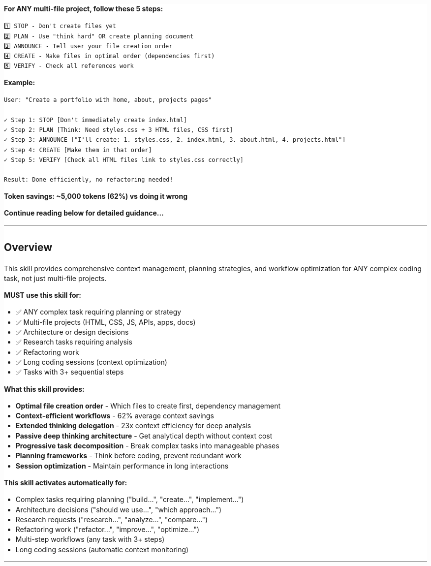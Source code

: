 **For ANY multi-file project, follow these 5 steps:**

```
1️⃣ STOP - Don't create files yet
2️⃣ PLAN - Use "think hard" OR create planning document
3️⃣ ANNOUNCE - Tell user your file creation order
4️⃣ CREATE - Make files in optimal order (dependencies first)
5️⃣ VERIFY - Check all references work
```

**Example:**
```
User: "Create a portfolio with home, about, projects pages"

✓ Step 1: STOP [Don't immediately create index.html]
✓ Step 2: PLAN [Think: Need styles.css + 3 HTML files, CSS first]
✓ Step 3: ANNOUNCE ["I'll create: 1. styles.css, 2. index.html, 3. about.html, 4. projects.html"]
✓ Step 4: CREATE [Make them in that order]
✓ Step 5: VERIFY [Check all HTML files link to styles.css correctly]

Result: Done efficiently, no refactoring needed!
```

**Token savings: ~5,000 tokens (62%) vs doing it wrong**

**Continue reading below for detailed guidance...**

---

## Overview

This skill provides comprehensive context management, planning strategies, and workflow optimization for ANY complex coding task, not just multi-file projects.

**MUST use this skill for:**
- ✅ ANY complex task requiring planning or strategy
- ✅ Multi-file projects (HTML, CSS, JS, APIs, apps, docs)
- ✅ Architecture or design decisions
- ✅ Research tasks requiring analysis
- ✅ Refactoring work
- ✅ Long coding sessions (context optimization)
- ✅ Tasks with 3+ sequential steps

**What this skill provides:**
- **Optimal file creation order** - Which files to create first, dependency management
- **Context-efficient workflows** - 62% average context savings
- **Extended thinking delegation** - 23x context efficiency for deep analysis
- **Passive deep thinking architecture** - Get analytical depth without context cost
- **Progressive task decomposition** - Break complex tasks into manageable phases
- **Planning frameworks** - Think before coding, prevent redundant work
- **Session optimization** - Maintain performance in long interactions

**This skill activates automatically for:**
- Complex tasks requiring planning ("build...", "create...", "implement...")
- Architecture decisions ("should we use...", "which approach...")
- Research requests ("research...", "analyze...", "compare...")
- Refactoring work ("refactor...", "improve...", "optimize...")
- Multi-step workflows (any task with 3+ steps)
- Long coding sessions (automatic context monitoring)

---